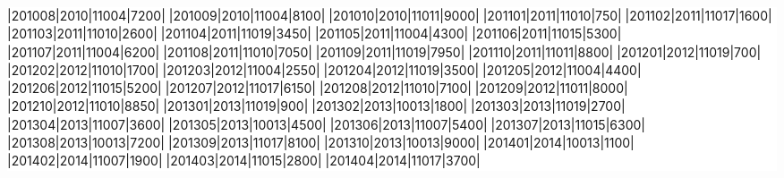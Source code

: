 |201008|2010|11004|7200|
|201009|2010|11004|8100|
|201010|2010|11011|9000|
|201101|2011|11010|750|
|201102|2011|11017|1600|
|201103|2011|11010|2600|
|201104|2011|11019|3450|
|201105|2011|11004|4300|
|201106|2011|11015|5300|
|201107|2011|11004|6200|
|201108|2011|11010|7050|
|201109|2011|11019|7950|
|201110|2011|11011|8800|
|201201|2012|11019|700|
|201202|2012|11010|1700|
|201203|2012|11004|2550|
|201204|2012|11019|3500|
|201205|2012|11004|4400|
|201206|2012|11015|5200|
|201207|2012|11017|6150|
|201208|2012|11010|7100|
|201209|2012|11011|8000|
|201210|2012|11010|8850|
|201301|2013|11019|900|
|201302|2013|10013|1800|
|201303|2013|11019|2700|
|201304|2013|11007|3600|
|201305|2013|10013|4500|
|201306|2013|11007|5400|
|201307|2013|11015|6300|
|201308|2013|10013|7200|
|201309|2013|11017|8100|
|201310|2013|10013|9000|
|201401|2014|10013|1100|
|201402|2014|11007|1900|
|201403|2014|11015|2800|
|201404|2014|11017|3700|